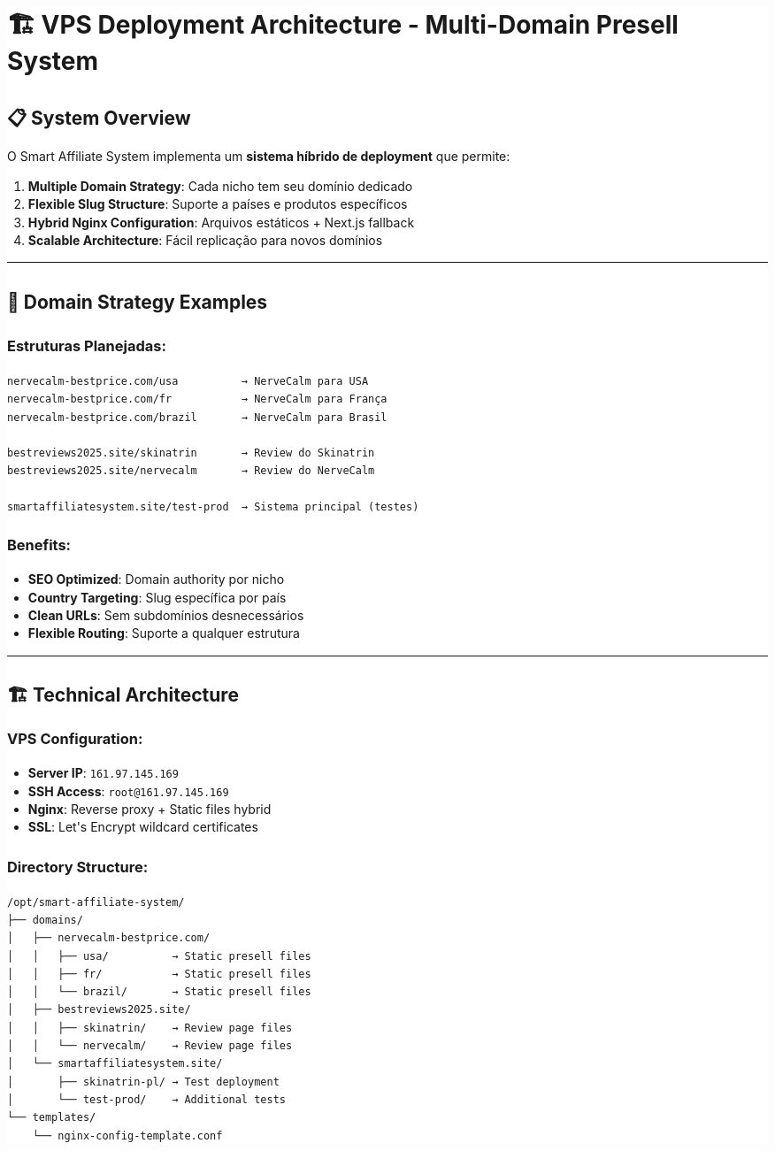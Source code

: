 # 🏗️ VPS Deployment Architecture - Multi-Domain Presell System

## 📋 **System Overview**

O Smart Affiliate System implementa um **sistema híbrido de deployment** que permite:

1. **Multiple Domain Strategy**: Cada nicho tem seu domínio dedicado
2. **Flexible Slug Structure**: Suporte a países e produtos específicos  
3. **Hybrid Nginx Configuration**: Arquivos estáticos + Next.js fallback
4. **Scalable Architecture**: Fácil replicação para novos domínios

---

## 🎯 **Domain Strategy Examples**

### **Estruturas Planejadas:**
```
nervecalm-bestprice.com/usa          → NerveCalm para USA
nervecalm-bestprice.com/fr           → NerveCalm para França
nervecalm-bestprice.com/brazil       → NerveCalm para Brasil

bestreviews2025.site/skinatrin       → Review do Skinatrin
bestreviews2025.site/nervecalm       → Review do NerveCalm

smartaffiliatesystem.site/test-prod  → Sistema principal (testes)
```

### **Benefits:**
- **SEO Optimized**: Domain authority por nicho
- **Country Targeting**: Slug específica por país
- **Clean URLs**: Sem subdomínios desnecessários
- **Flexible Routing**: Suporte a qualquer estrutura

---

## 🏗️ **Technical Architecture**

### **VPS Configuration:**
- **Server IP**: `161.97.145.169`
- **SSH Access**: `root@161.97.145.169`
- **Nginx**: Reverse proxy + Static files hybrid
- **SSL**: Let's Encrypt wildcard certificates

### **Directory Structure:**
```
/opt/smart-affiliate-system/
├── domains/
│   ├── nervecalm-bestprice.com/
│   │   ├── usa/          → Static presell files
│   │   ├── fr/           → Static presell files  
│   │   └── brazil/       → Static presell files
│   ├── bestreviews2025.site/
│   │   ├── skinatrin/    → Review page files
│   │   └── nervecalm/    → Review page files
│   └── smartaffiliatesystem.site/
│       ├── skinatrin-pl/ → Test deployment
│       └── test-prod/    → Additional tests
└── templates/
    └── nginx-config-template.conf
```
